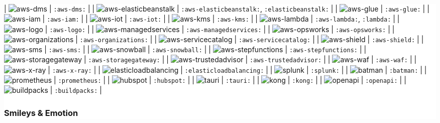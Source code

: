 | <img src="img-buildkite-64/aws-dms.png" width="20" height="20" alt="aws-dms"/>                                                 | `:aws-dms:`                                                           |
| <img src="img-buildkite-64/aws-elasticbeanstalk.png" width="20" height="20" alt="aws-elasticbeanstalk"/>                       | `:aws-elasticbeanstalk:`, `:elasticbeanstalk:`                        |
| <img src="img-buildkite-64/aws-glue.png" width="20" height="20" alt="aws-glue"/>                                               | `:aws-glue:`                                                          |
| <img src="img-buildkite-64/aws-iam.png" width="20" height="20" alt="aws-iam"/>                                                 | `:aws-iam:`                                                           |
| <img src="img-buildkite-64/aws-iot.png" width="20" height="20" alt="aws-iot"/>                                                 | `:aws-iot:`                                                           |
| <img src="img-buildkite-64/aws-kms.png" width="20" height="20" alt="aws-kms"/>                                                 | `:aws-kms:`                                                           |
| <img src="img-buildkite-64/aws-lambda.png" width="20" height="20" alt="aws-lambda"/>                                           | `:aws-lambda:`, `:lambda:`                                            |
| <img src="img-buildkite-64/aws-logo.png" width="20" height="20" alt="aws-logo"/>                                               | `:aws-logo:`                                                          |
| <img src="img-buildkite-64/aws-managedservices.png" width="20" height="20" alt="aws-managedservices"/>                         | `:aws-managedservices:`                                               |
| <img src="img-buildkite-64/aws-opsworks.png" width="20" height="20" alt="aws-opsworks"/>                                       | `:aws-opsworks:`                                                      |
| <img src="img-buildkite-64/aws-organizations.png" width="20" height="20" alt="aws-organizations"/>                             | `:aws-organizations:`                                                 |
| <img src="img-buildkite-64/aws-servicecatalog.png" width="20" height="20" alt="aws-servicecatalog"/>                           | `:aws-servicecatalog:`                                                |
| <img src="img-buildkite-64/aws-shield.png" width="20" height="20" alt="aws-shield"/>                                           | `:aws-shield:`                                                        |
| <img src="img-buildkite-64/aws-sms.png" width="20" height="20" alt="aws-sms"/>                                                 | `:aws-sms:`                                                           |
| <img src="img-buildkite-64/aws-snowball.png" width="20" height="20" alt="aws-snowball"/>                                       | `:aws-snowball:`                                                      |
| <img src="img-buildkite-64/aws-stepfunctions.png" width="20" height="20" alt="aws-stepfunctions"/>                             | `:aws-stepfunctions:`                                                 |
| <img src="img-buildkite-64/aws-storagegateway.png" width="20" height="20" alt="aws-storagegateway"/>                           | `:aws-storagegateway:`                                                |
| <img src="img-buildkite-64/aws-trustedadvisor.png" width="20" height="20" alt="aws-trustedadvisor"/>                           | `:aws-trustedadvisor:`                                                |
| <img src="img-buildkite-64/aws-waf.png" width="20" height="20" alt="aws-waf"/>                                                 | `:aws-waf:`                                                           |
| <img src="img-buildkite-64/aws-x-ray.png" width="20" height="20" alt="aws-x-ray"/>                                             | `:aws-x-ray:`                                                         |
| <img src="img-buildkite-64/elasticloadbalancing.png" width="20" height="20" alt="elasticloadbalancing"/>                       | `:elasticloadbalancing:`                                              |
| <img src="img-buildkite-64/splunk.png" width="20" height="20" alt="splunk"/>                                                   | `:splunk:`                                                            |
| <img src="img-buildkite-64/batman.png" width="20" height="20" alt="batman"/>                                                   | `:batman:`                                                            |
| <img src="img-buildkite-64/prometheus.png" width="20" height="20" alt="prometheus"/>                                           | `:prometheus:`                                                        |
| <img src="img-buildkite-64/hubspot.png" width="20" height="20" alt="hubspot"/>                                                 | `:hubspot:`                                                           |
| <img src="img-buildkite-64/tauri.png" width="20" height="20" alt="tauri"/>                                                     | `:tauri:`                                                             |
| <img src="img-buildkite-64/kong.png" width="20" height="20" alt="kong"/>                                                       | `:kong:`                                                              |
| <img src="img-buildkite-64/openapi.png" width="20" height="20" alt="openapi"/>                                                 | `:openapi:`                                                           |
| <img src="img-buildkite-64/buildpacks.png" width="20" height="20" alt="buildpacks" />                                          | `:buildpacks:`                                                        |

### Smileys & Emotion
